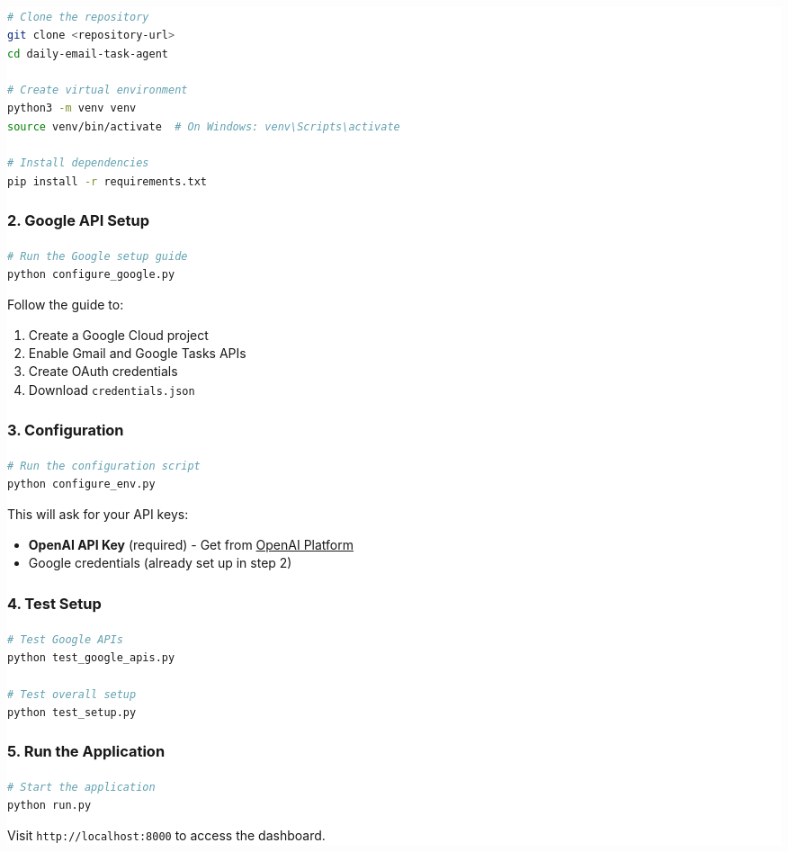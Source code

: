 ```bash
# Clone the repository
git clone <repository-url>
cd daily-email-task-agent

# Create virtual environment
python3 -m venv venv
source venv/bin/activate  # On Windows: venv\Scripts\activate

# Install dependencies
pip install -r requirements.txt
```

### 2. Google API Setup

```bash
# Run the Google setup guide
python configure_google.py
```

Follow the guide to:
1. Create a Google Cloud project
2. Enable Gmail and Google Tasks APIs
3. Create OAuth credentials
4. Download `credentials.json`

### 3. Configuration

```bash
# Run the configuration script
python configure_env.py
```

This will ask for your API keys:
- **OpenAI API Key** (required) - Get from [OpenAI Platform](https://platform.openai.com/api-keys)
- Google credentials (already set up in step 2)

### 4. Test Setup

```bash
# Test Google APIs
python test_google_apis.py

# Test overall setup
python test_setup.py
```

### 5. Run the Application

```bash
# Start the application
python run.py
```

Visit `http://localhost:8000` to access the dashboard.
